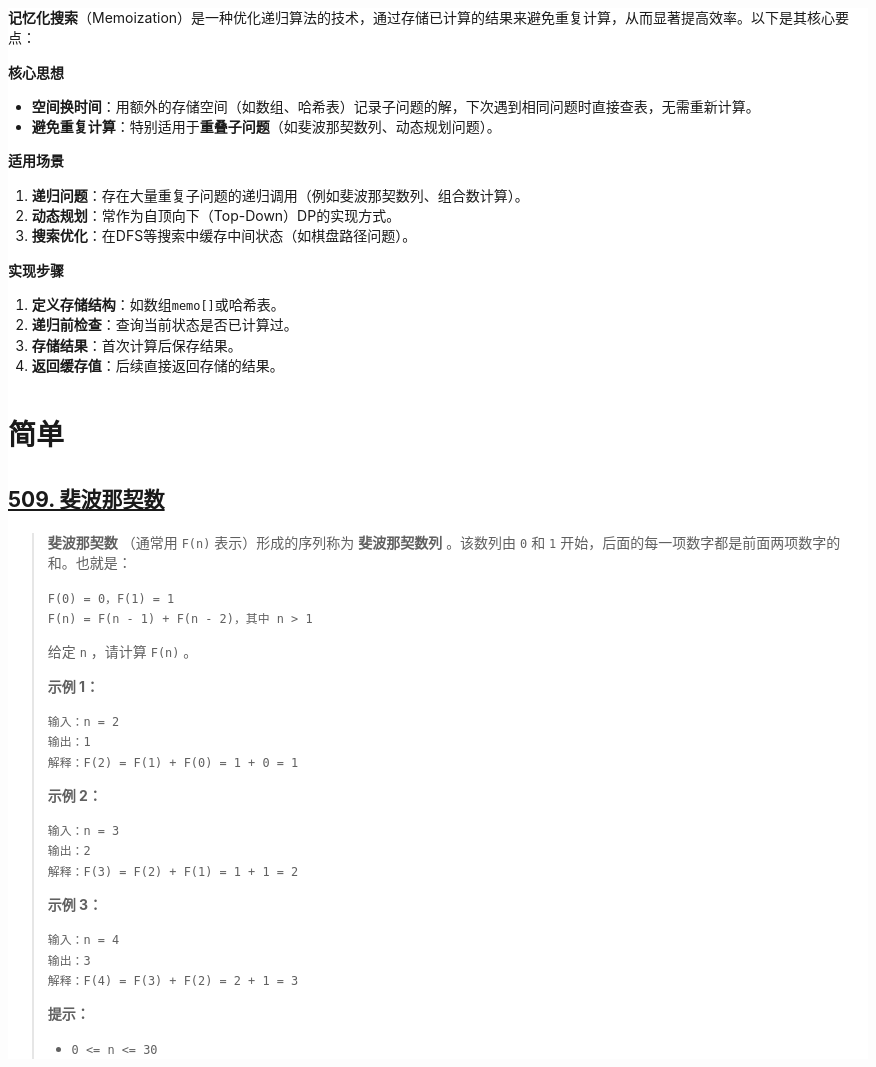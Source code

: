 **记忆化搜索**（Memoization）是一种优化递归算法的技术，通过存储已计算的结果来避免重复计算，从而显著提高效率。以下是其核心要点：

**核心思想**

- **空间换时间**：用额外的存储空间（如数组、哈希表）记录子问题的解，下次遇到相同问题时直接查表，无需重新计算。
- **避免重复计算**：特别适用于**重叠子问题**（如斐波那契数列、动态规划问题）。

**适用场景**

1. **递归问题**：存在大量重复子问题的递归调用（例如斐波那契数列、组合数计算）。
2. **动态规划**：常作为自顶向下（Top-Down）DP的实现方式。
3. **搜索优化**：在DFS等搜索中缓存中间状态（如棋盘路径问题）。

**实现步骤**

1. **定义存储结构**：如数组`memo[]`或哈希表。
2. **递归前检查**：查询当前状态是否已计算过。
3. **存储结果**：首次计算后保存结果。
4. **返回缓存值**：后续直接返回存储的结果。

# 简单

## [509. 斐波那契数](https://leetcode.cn/problems/fibonacci-number/)

> **斐波那契数** （通常用 `F(n)` 表示）形成的序列称为 **斐波那契数列** 。该数列由 `0` 和 `1` 开始，后面的每一项数字都是前面两项数字的和。也就是：
>
> ```
> F(0) = 0，F(1) = 1
> F(n) = F(n - 1) + F(n - 2)，其中 n > 1
> ```
>
> 给定 `n` ，请计算 `F(n)` 。
>
>  
>
> **示例 1：**
>
> ```
> 输入：n = 2
> 输出：1
> 解释：F(2) = F(1) + F(0) = 1 + 0 = 1
> ```
>
> **示例 2：**
>
> ```
> 输入：n = 3
> 输出：2
> 解释：F(3) = F(2) + F(1) = 1 + 1 = 2
> ```
>
> **示例 3：**
>
> ```
> 输入：n = 4
> 输出：3
> 解释：F(4) = F(3) + F(2) = 2 + 1 = 3
> ```
>
>  
>
> **提示：**
>
> - `0 <= n <= 30`